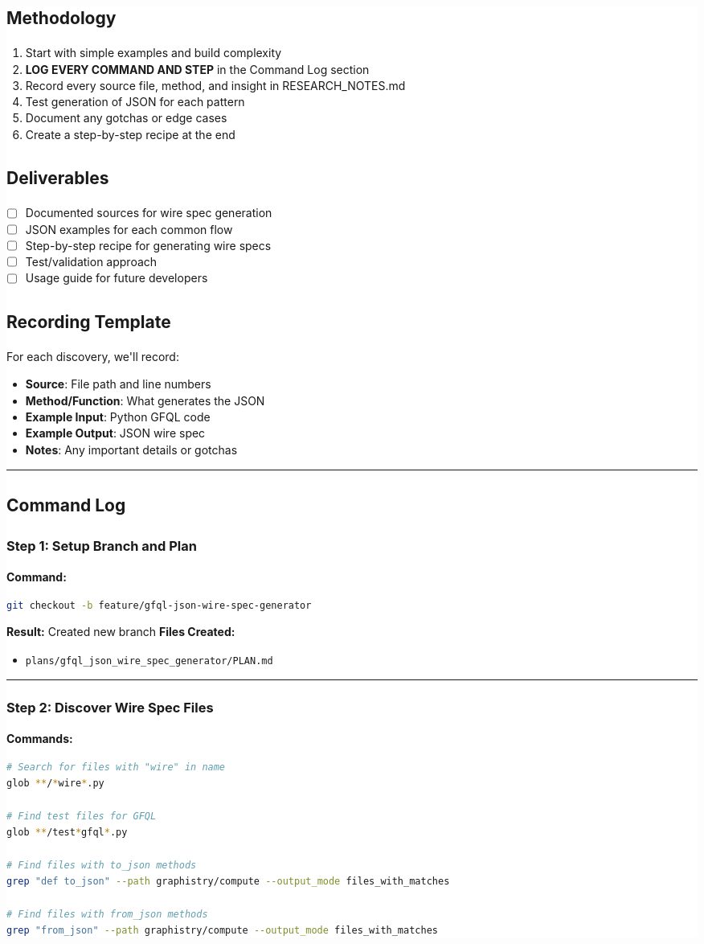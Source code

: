 ## Methodology
1. Start with simple examples and build complexity
2. **LOG EVERY COMMAND AND STEP** in the Command Log section
3. Record every source file, method, and insight in RESEARCH_NOTES.md
4. Test generation of JSON for each pattern
5. Document any gotchas or edge cases
6. Create a step-by-step recipe at the end

## Deliverables
- [ ] Documented sources for wire spec generation
- [ ] JSON examples for each common flow
- [ ] Step-by-step recipe for generating wire specs
- [ ] Test/validation approach
- [ ] Usage guide for future developers

## Recording Template
For each discovery, we'll record:
- **Source**: File path and line numbers
- **Method/Function**: What generates the JSON
- **Example Input**: Python GFQL code
- **Example Output**: JSON wire spec
- **Notes**: Any important details or gotchas

---

## Command Log

### Step 1: Setup Branch and Plan
**Command:**
```bash
git checkout -b feature/gfql-json-wire-spec-generator
```
**Result:** Created new branch
**Files Created:**
- `plans/gfql_json_wire_spec_generator/PLAN.md`

---

### Step 2: Discover Wire Spec Files
**Commands:**
```bash
# Search for files with "wire" in name
glob **/*wire*.py

# Find test files for GFQL
glob **/test*gfql*.py

# Find files with to_json methods
grep "def to_json" --path graphistry/compute --output_mode files_with_matches

# Find files with from_json methods
grep "from_json" --path graphistry/compute --output_mode files_with_matches
```
